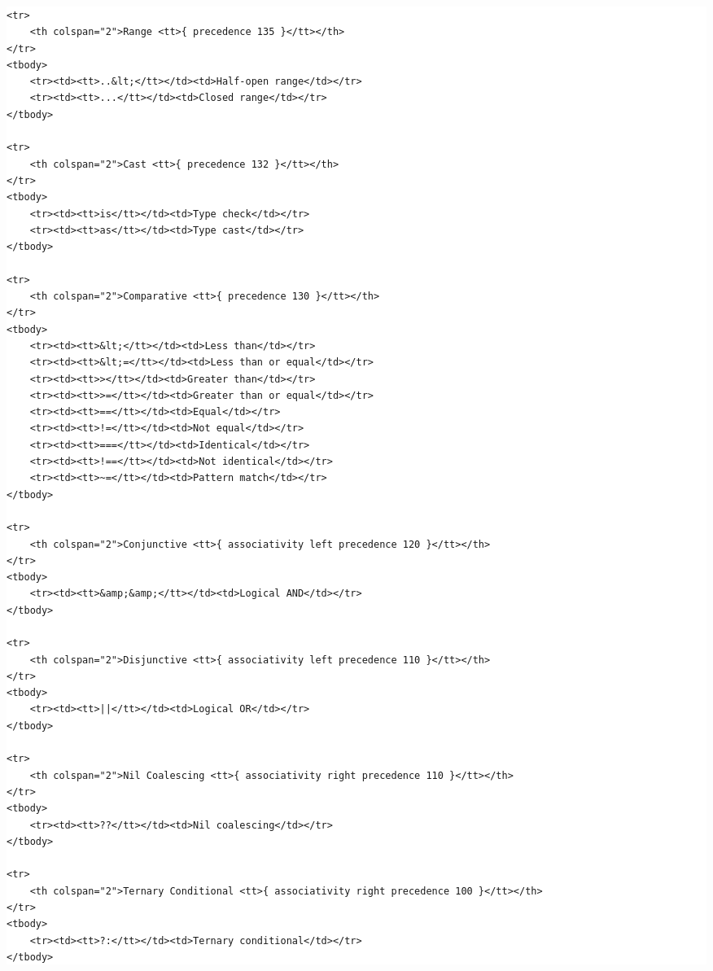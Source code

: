     <tr>
        <th colspan="2">Range <tt>{ precedence 135 }</tt></th>
    </tr>
    <tbody>
        <tr><td><tt>..&lt;</tt></td><td>Half-open range</td></tr>
        <tr><td><tt>...</tt></td><td>Closed range</td></tr>
    </tbody>

    <tr>
        <th colspan="2">Cast <tt>{ precedence 132 }</tt></th>
    </tr>
    <tbody>
        <tr><td><tt>is</tt></td><td>Type check</td></tr>
        <tr><td><tt>as</tt></td><td>Type cast</td></tr>
    </tbody>

    <tr>
        <th colspan="2">Comparative <tt>{ precedence 130 }</tt></th>
    </tr>
    <tbody>
        <tr><td><tt>&lt;</tt></td><td>Less than</td></tr>
        <tr><td><tt>&lt;=</tt></td><td>Less than or equal</td></tr>
        <tr><td><tt>></tt></td><td>Greater than</td></tr>
        <tr><td><tt>>=</tt></td><td>Greater than or equal</td></tr>
        <tr><td><tt>==</tt></td><td>Equal</td></tr>
        <tr><td><tt>!=</tt></td><td>Not equal</td></tr>
        <tr><td><tt>===</tt></td><td>Identical</td></tr>
        <tr><td><tt>!==</tt></td><td>Not identical</td></tr>
        <tr><td><tt>~=</tt></td><td>Pattern match</td></tr>
    </tbody>

    <tr>
        <th colspan="2">Conjunctive <tt>{ associativity left precedence 120 }</tt></th>
    </tr>
    <tbody>
        <tr><td><tt>&amp;&amp;</tt></td><td>Logical AND</td></tr>
    </tbody>

    <tr>
        <th colspan="2">Disjunctive <tt>{ associativity left precedence 110 }</tt></th>
    </tr>
    <tbody>
        <tr><td><tt>||</tt></td><td>Logical OR</td></tr>
    </tbody>

    <tr>
        <th colspan="2">Nil Coalescing <tt>{ associativity right precedence 110 }</tt></th>
    </tr>
    <tbody>
        <tr><td><tt>??</tt></td><td>Nil coalescing</td></tr>
    </tbody>

    <tr>
        <th colspan="2">Ternary Conditional <tt>{ associativity right precedence 100 }</tt></th>
    </tr>
    <tbody>
        <tr><td><tt>?:</tt></td><td>Ternary conditional</td></tr>
    </tbody>
